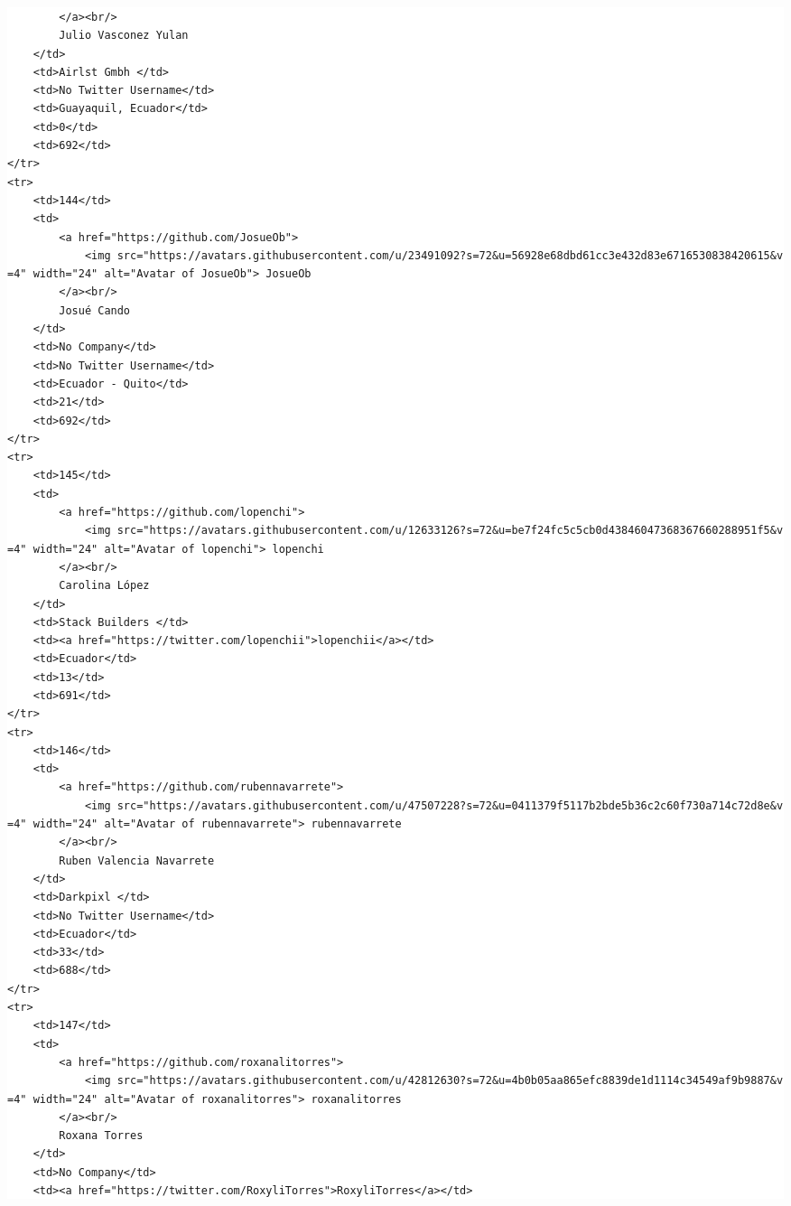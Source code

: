 			</a><br/>
			Julio Vasconez Yulan
		</td>
		<td>Airlst Gmbh </td>
		<td>No Twitter Username</td>
		<td>Guayaquil, Ecuador</td>
		<td>0</td>
		<td>692</td>
	</tr>
	<tr>
		<td>144</td>
		<td>
			<a href="https://github.com/JosueOb">
				<img src="https://avatars.githubusercontent.com/u/23491092?s=72&u=56928e68dbd61cc3e432d83e6716530838420615&v=4" width="24" alt="Avatar of JosueOb"> JosueOb
			</a><br/>
			Josué Cando
		</td>
		<td>No Company</td>
		<td>No Twitter Username</td>
		<td>Ecuador - Quito</td>
		<td>21</td>
		<td>692</td>
	</tr>
	<tr>
		<td>145</td>
		<td>
			<a href="https://github.com/lopenchi">
				<img src="https://avatars.githubusercontent.com/u/12633126?s=72&u=be7f24fc5c5cb0d43846047368367660288951f5&v=4" width="24" alt="Avatar of lopenchi"> lopenchi
			</a><br/>
			Carolina López
		</td>
		<td>Stack Builders </td>
		<td><a href="https://twitter.com/lopenchii">lopenchii</a></td>
		<td>Ecuador</td>
		<td>13</td>
		<td>691</td>
	</tr>
	<tr>
		<td>146</td>
		<td>
			<a href="https://github.com/rubennavarrete">
				<img src="https://avatars.githubusercontent.com/u/47507228?s=72&u=0411379f5117b2bde5b36c2c60f730a714c72d8e&v=4" width="24" alt="Avatar of rubennavarrete"> rubennavarrete
			</a><br/>
			Ruben Valencia Navarrete
		</td>
		<td>Darkpixl </td>
		<td>No Twitter Username</td>
		<td>Ecuador</td>
		<td>33</td>
		<td>688</td>
	</tr>
	<tr>
		<td>147</td>
		<td>
			<a href="https://github.com/roxanalitorres">
				<img src="https://avatars.githubusercontent.com/u/42812630?s=72&u=4b0b05aa865efc8839de1d1114c34549af9b9887&v=4" width="24" alt="Avatar of roxanalitorres"> roxanalitorres
			</a><br/>
			Roxana Torres
		</td>
		<td>No Company</td>
		<td><a href="https://twitter.com/RoxyliTorres">RoxyliTorres</a></td>